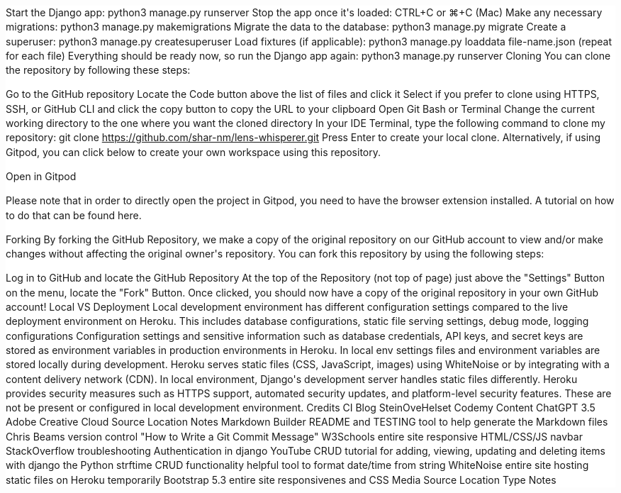 Start the Django app: python3 manage.py runserver
Stop the app once it's loaded: CTRL+C or ⌘+C (Mac)
Make any necessary migrations: python3 manage.py makemigrations
Migrate the data to the database: python3 manage.py migrate
Create a superuser: python3 manage.py createsuperuser
Load fixtures (if applicable): python3 manage.py loaddata file-name.json (repeat for each file)
Everything should be ready now, so run the Django app again: python3 manage.py runserver
Cloning
You can clone the repository by following these steps:

Go to the GitHub repository
Locate the Code button above the list of files and click it
Select if you prefer to clone using HTTPS, SSH, or GitHub CLI and click the copy button to copy the URL to your clipboard
Open Git Bash or Terminal
Change the current working directory to the one where you want the cloned directory
In your IDE Terminal, type the following command to clone my repository:
git clone https://github.com/shar-nm/lens-whisperer.git
Press Enter to create your local clone.
Alternatively, if using Gitpod, you can click below to create your own workspace using this repository.

Open in Gitpod

Please note that in order to directly open the project in Gitpod, you need to have the browser extension installed. A tutorial on how to do that can be found here.

Forking
By forking the GitHub Repository, we make a copy of the original repository on our GitHub account to view and/or make changes without affecting the original owner's repository. You can fork this repository by using the following steps:

Log in to GitHub and locate the GitHub Repository
At the top of the Repository (not top of page) just above the "Settings" Button on the menu, locate the "Fork" Button.
Once clicked, you should now have a copy of the original repository in your own GitHub account!
Local VS Deployment
Local development environment has different configuration settings compared to the live deployment environment on Heroku. This includes database configurations, static file serving settings, debug mode, logging configurations
Configuration settings and sensitive information such as database credentials, API keys, and secret keys are stored as environment variables in production environments in Heroku. In local env settings files and environment variables are stored locally during development.
Heroku serves static files (CSS, JavaScript, images) using WhiteNoise or by integrating with a content delivery network (CDN). In local environment, Django's development server handles static files differently.
Heroku provides security measures such as HTTPS support, automated security updates, and platform-level security features. These are not be present or configured in local development environment.
Credits
CI Blog
SteinOveHelset
Codemy
Content
ChatGPT 3.5
Adobe Creative Cloud
Source	Location	Notes
Markdown Builder	README and TESTING	tool to help generate the Markdown files
Chris Beams	version control	"How to Write a Git Commit Message"
W3Schools	entire site	responsive HTML/CSS/JS navbar
StackOverflow	troubleshooting	Authentication in django
YouTube	CRUD	tutorial for adding, viewing, updating and deleting items with django the Python
strftime	CRUD functionality	helpful tool to format date/time from string
WhiteNoise	entire site	hosting static files on Heroku temporarily
Bootstrap 5.3	entire site	responsivenes and CSS
Media
Source	Location	Type	Notes